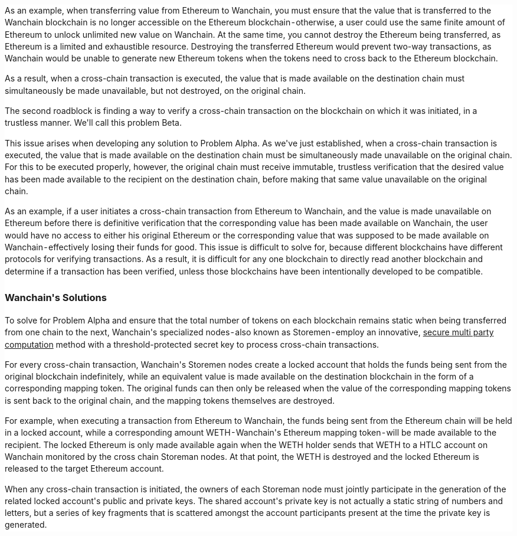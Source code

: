 As an example, when transferring value from Ethereum to Wanchain, you must ensure that the value that is transferred to the Wanchain blockchain is no longer accessible on the Ethereum blockchain - otherwise, a user could use the same finite amount of Ethereum to unlock unlimited new value on Wanchain. At the same time, you cannot destroy the Ethereum being transferred, as Ethereum is a limited and exhaustible resource. Destroying the transferred Ethereum would prevent two-way transactions, as Wanchain would be unable to generate new Ethereum tokens when the tokens need to cross back to the Ethereum blockchain.

As a result, when a cross-chain transaction is executed, the value that is made available on the destination chain must simultaneously be made unavailable, but not destroyed, on the original chain.

The second roadblock is finding a way to verify a cross-chain transaction on the blockchain on which it was initiated, in a trustless manner. We'll call this problem Beta.

This issue arises when developing any solution to Problem Alpha. As we've just established, when a cross-chain transaction is executed, the value that is made available on the destination chain must be simultaneously made unavailable on the original chain. For this to be executed properly, however, the original chain must receive immutable, trustless verification that the desired value has been made available to the recipient on the destination chain, before making that same value unavailable on the original chain.

As an example, if a user initiates a cross-chain transaction from Ethereum to Wanchain, and the value is made unavailable on Ethereum before there is definitive verification that the corresponding value has been made available on Wanchain, the user would have no access to either his original Ethereum or the corresponding value that was supposed to be made available on Wanchain - effectively losing their funds for good.
This issue is difficult to solve for, because different blockchains have different protocols for verifying transactions. As a result, it is difficult for any one blockchain to directly read another blockchain and determine if a transaction has been verified, unless those blockchains have been intentionally developed to be compatible.

### Wanchain's Solutions

To solve for Problem Alpha and ensure that the total number of tokens on each blockchain remains static when being transferred from one chain to the next, Wanchain's specialized nodes - also known as Storemen - employ an innovative, [secure multi party computation](../technology/smpc.md) method with a threshold-protected secret key to process cross-chain transactions.

For every cross-chain transaction, Wanchain's Storemen nodes create a locked account that holds the funds being sent from the original blockchain indefinitely, while an equivalent value is made available on the destination blockchain in the form of a corresponding mapping token. The original funds can then only be released when the value of the corresponding mapping tokens is sent back to the original chain, and the mapping tokens themselves are destroyed.

For example, when executing a transaction from Ethereum to Wanchain, the funds being sent from the Ethereum chain will be held in a locked account, while a corresponding amount WETH - Wanchain's Ethereum mapping token - will be made available to the recipient. The locked Ethereum is only made available again when the WETH holder sends that WETH to a HTLC account on Wanchain monitored by the cross chain Storeman nodes. At that point, the WETH is destroyed and the locked Ethereum is released to the target Ethereum account.

When any cross-chain transaction is initiated, the owners of each Storeman node must jointly participate in the generation of the related locked account's public and private keys. The shared account's private key is not actually a static string of numbers and letters, but a series of key fragments that is scattered amongst the account participants present at the time the private key is generated.
